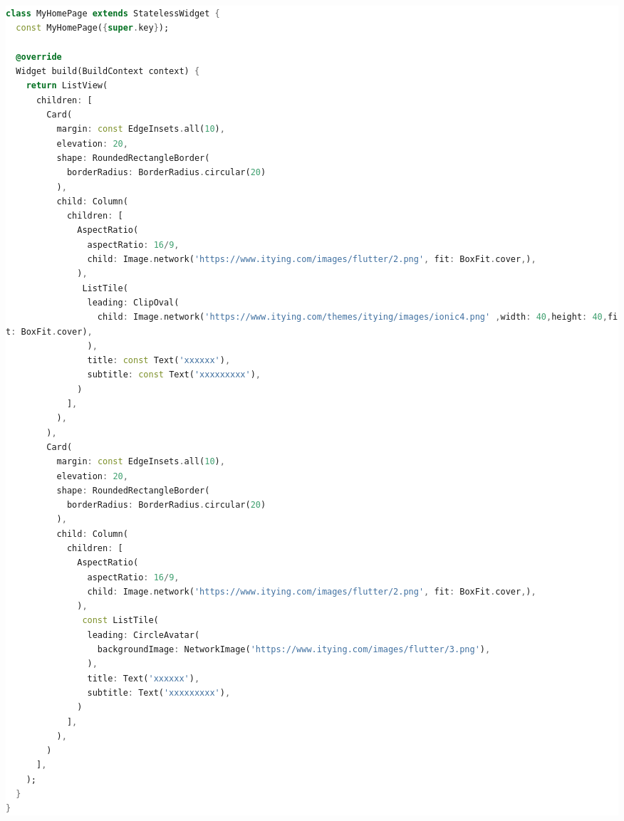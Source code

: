 ```dart
class MyHomePage extends StatelessWidget {
  const MyHomePage({super.key});

  @override
  Widget build(BuildContext context) {
    return ListView(
      children: [
        Card(
          margin: const EdgeInsets.all(10),
          elevation: 20,
          shape: RoundedRectangleBorder(
            borderRadius: BorderRadius.circular(20)
          ),
          child: Column(
            children: [
              AspectRatio(
                aspectRatio: 16/9,
                child: Image.network('https://www.itying.com/images/flutter/2.png', fit: BoxFit.cover,),
              ),
               ListTile(
                leading: ClipOval(
                  child: Image.network('https://www.itying.com/themes/itying/images/ionic4.png' ,width: 40,height: 40,fit: BoxFit.cover),
                ),
                title: const Text('xxxxxx'),
                subtitle: const Text('xxxxxxxxx'),
              )
            ],
          ),
        ),
        Card(
          margin: const EdgeInsets.all(10),
          elevation: 20,
          shape: RoundedRectangleBorder(
            borderRadius: BorderRadius.circular(20)
          ),
          child: Column(
            children: [
              AspectRatio(
                aspectRatio: 16/9,
                child: Image.network('https://www.itying.com/images/flutter/2.png', fit: BoxFit.cover,),
              ),
               const ListTile(
                leading: CircleAvatar(
                  backgroundImage: NetworkImage('https://www.itying.com/images/flutter/3.png'),
                ),
                title: Text('xxxxxx'),
                subtitle: Text('xxxxxxxxx'),
              )
            ],
          ),
        )
      ],
    );
  }
}
```
